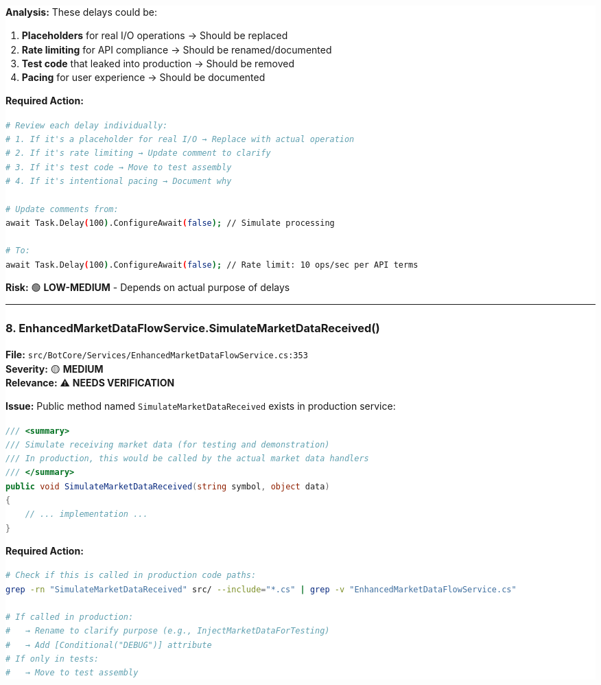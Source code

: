 **Analysis:**
These delays could be:
1. **Placeholders** for real I/O operations → Should be replaced
2. **Rate limiting** for API compliance → Should be renamed/documented
3. **Test code** that leaked into production → Should be removed
4. **Pacing** for user experience → Should be documented

**Required Action:**
```bash
# Review each delay individually:
# 1. If it's a placeholder for real I/O → Replace with actual operation
# 2. If it's rate limiting → Update comment to clarify
# 3. If it's test code → Move to test assembly
# 4. If it's intentional pacing → Document why

# Update comments from:
await Task.Delay(100).ConfigureAwait(false); // Simulate processing

# To:
await Task.Delay(100).ConfigureAwait(false); // Rate limit: 10 ops/sec per API terms
```

**Risk:** 🟢 **LOW-MEDIUM** - Depends on actual purpose of delays

---

### 8. EnhancedMarketDataFlowService.SimulateMarketDataReceived()

**File:** `src/BotCore/Services/EnhancedMarketDataFlowService.cs:353`  
**Severity:** 🟡 **MEDIUM**  
**Relevance:** ⚠️ **NEEDS VERIFICATION**

**Issue:**
Public method named `SimulateMarketDataReceived` exists in production service:

```csharp
/// <summary>
/// Simulate receiving market data (for testing and demonstration)
/// In production, this would be called by the actual market data handlers
/// </summary>
public void SimulateMarketDataReceived(string symbol, object data)
{
    // ... implementation ...
}
```

**Required Action:**
```bash
# Check if this is called in production code paths:
grep -rn "SimulateMarketDataReceived" src/ --include="*.cs" | grep -v "EnhancedMarketDataFlowService.cs"

# If called in production:
#   → Rename to clarify purpose (e.g., InjectMarketDataForTesting)
#   → Add [Conditional("DEBUG")] attribute
# If only in tests:
#   → Move to test assembly
```
